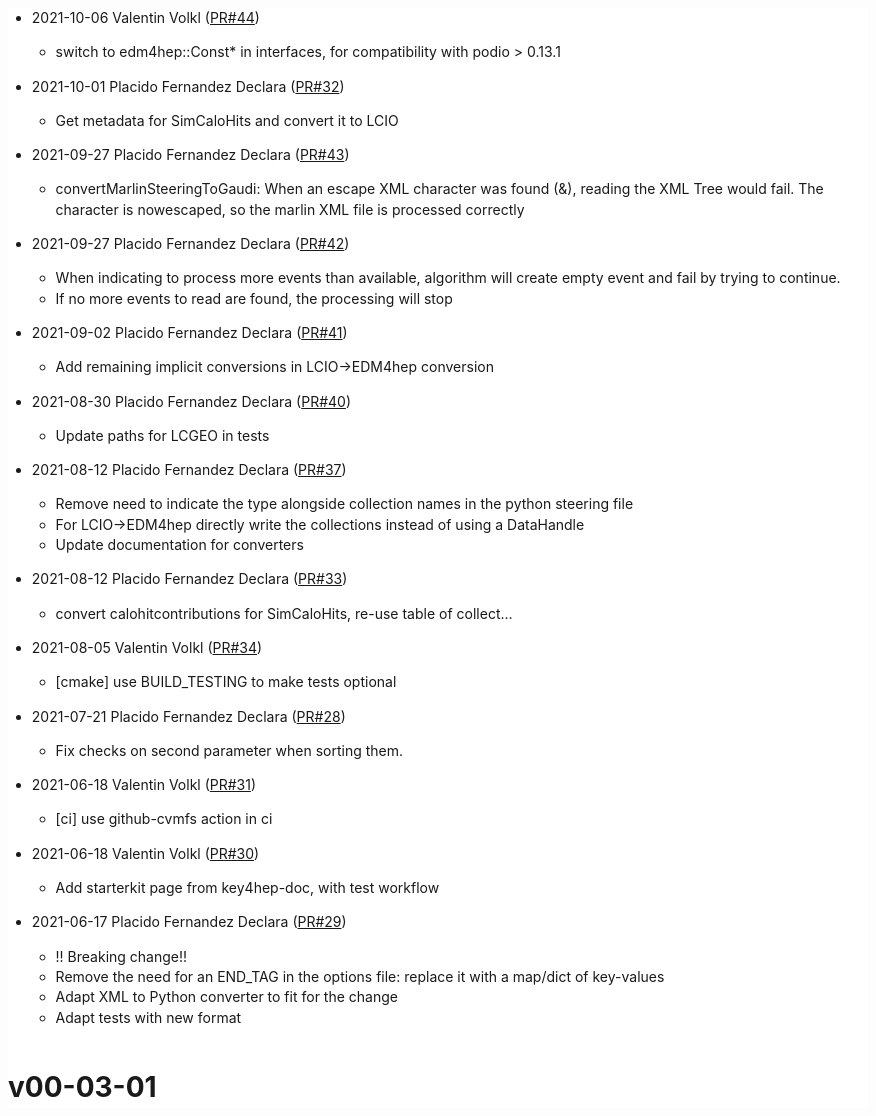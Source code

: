 * 2021-10-06 Valentin Volkl ([PR#44](https://github.com/key4hep/k4MarlinWrapper/pull/44))
  - switch to edm4hep::Const* in interfaces, for compatibility with podio > 0.13.1

* 2021-10-01 Placido Fernandez Declara ([PR#32](https://github.com/key4hep/k4MarlinWrapper/pull/32))
  - Get metadata for SimCaloHits and convert it to LCIO

* 2021-09-27 Placido Fernandez Declara ([PR#43](https://github.com/key4hep/k4MarlinWrapper/pull/43))
  - convertMarlinSteeringToGaudi: When an escape XML character was found (&), reading the XML Tree would fail. The character is nowescaped, so the marlin XML file is processed correctly

* 2021-09-27 Placido Fernandez Declara ([PR#42](https://github.com/key4hep/k4MarlinWrapper/pull/42))
  - When indicating to process more events than available, algorithm will create empty event and fail by trying to continue.
  - If no more events to read are found, the processing will stop

* 2021-09-02 Placido Fernandez Declara ([PR#41](https://github.com/key4hep/k4MarlinWrapper/pull/41))
  - Add remaining implicit conversions in LCIO->EDM4hep conversion

* 2021-08-30 Placido Fernandez Declara ([PR#40](https://github.com/key4hep/k4MarlinWrapper/pull/40))
  - Update paths for LCGEO in tests

* 2021-08-12 Placido Fernandez Declara ([PR#37](https://github.com/key4hep/k4MarlinWrapper/pull/37))
  - Remove need to indicate the type alongside collection names in the python steering file
  - For LCIO->EDM4hep directly write the collections instead of using a DataHandle
  - Update documentation for converters

* 2021-08-12 Placido Fernandez Declara ([PR#33](https://github.com/key4hep/k4MarlinWrapper/pull/33))
  - convert calohitcontributions for SimCaloHits, re-use table of collect…

* 2021-08-05 Valentin Volkl ([PR#34](https://github.com/key4hep/k4MarlinWrapper/pull/34))
  - [cmake] use BUILD_TESTING to make tests optional

* 2021-07-21 Placido Fernandez Declara ([PR#28](https://github.com/key4hep/k4MarlinWrapper/pull/28))
  - Fix checks on second parameter when sorting them.

* 2021-06-18 Valentin Volkl ([PR#31](https://github.com/key4hep/k4MarlinWrapper/pull/31))
  - [ci] use github-cvmfs action in ci

* 2021-06-18 Valentin Volkl ([PR#30](https://github.com/key4hep/k4MarlinWrapper/pull/30))
  - Add starterkit page from key4hep-doc, with test workflow

* 2021-06-17 Placido Fernandez Declara ([PR#29](https://github.com/key4hep/k4MarlinWrapper/pull/29))
  - !! Breaking change!!
  - Remove the need for an END_TAG in the options file: replace it with a map/dict of key-values
  - Adapt XML to Python converter to fit for the change
  - Adapt tests with new format

# v00-03-01

